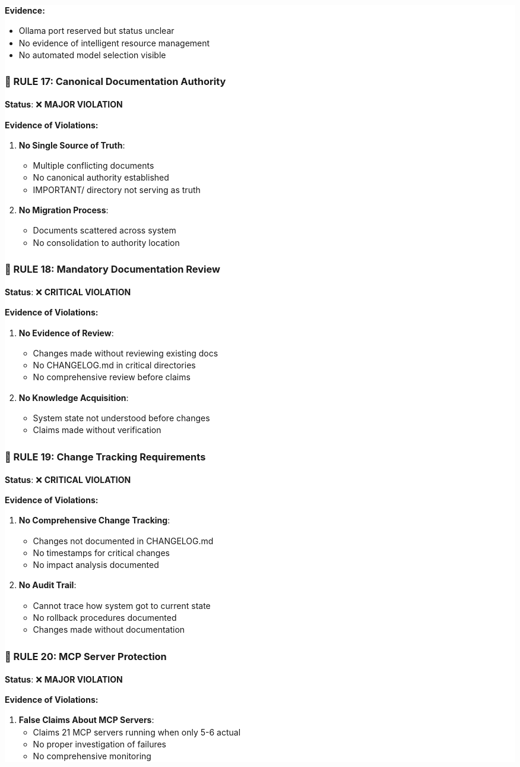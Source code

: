 **Evidence:**
- Ollama port reserved but status unclear
- No evidence of intelligent resource management
- No automated model selection visible

### 🚨 RULE 17: Canonical Documentation Authority
**Status**: ❌ **MAJOR VIOLATION**

**Evidence of Violations:**
1. **No Single Source of Truth**:
   - Multiple conflicting documents
   - No canonical authority established
   - IMPORTANT/ directory not serving as truth

2. **No Migration Process**:
   - Documents scattered across system
   - No consolidation to authority location

### 🚨 RULE 18: Mandatory Documentation Review
**Status**: ❌ **CRITICAL VIOLATION**

**Evidence of Violations:**
1. **No Evidence of Review**:
   - Changes made without reviewing existing docs
   - No CHANGELOG.md in critical directories
   - No comprehensive review before claims

2. **No Knowledge Acquisition**:
   - System state not understood before changes
   - Claims made without verification

### 🚨 RULE 19: Change Tracking Requirements
**Status**: ❌ **CRITICAL VIOLATION**

**Evidence of Violations:**
1. **No Comprehensive Change Tracking**:
   - Changes not documented in CHANGELOG.md
   - No timestamps for critical changes
   - No impact analysis documented

2. **No Audit Trail**:
   - Cannot trace how system got to current state
   - No rollback procedures documented
   - Changes made without documentation

### 🚨 RULE 20: MCP Server Protection
**Status**: ❌ **MAJOR VIOLATION**

**Evidence of Violations:**
1. **False Claims About MCP Servers**:
   - Claims 21 MCP servers running when only 5-6 actual
   - No proper investigation of failures
   - No comprehensive monitoring
